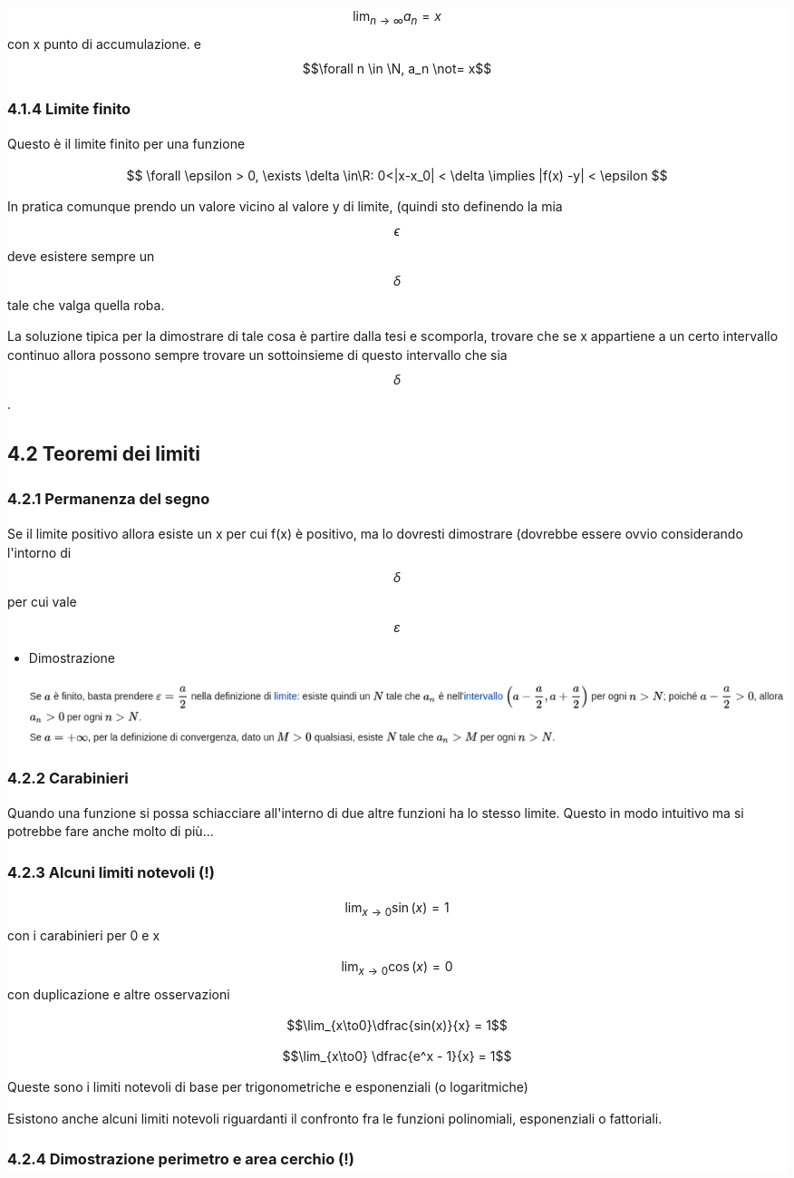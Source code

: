 $$\lim_{n\to\infty} a_n = x$$ con x punto di accumulazione. e $$\forall n \in \N, a_n \not= x$$

### 4.1.4 Limite finito

Questo è il limite finito per una funzione


$$
\forall \epsilon > 0, \exists \delta \in\R: 0<|x-x_0| < \delta \implies |f(x) -y| < \epsilon
$$


In pratica comunque prendo un valore vicino al valore y di limite, (quindi sto definendo la mia $$\epsilon$$ deve esistere sempre un $$\delta$$  tale che valga quella roba.

La soluzione tipica per la dimostrare di tale cosa è partire dalla tesi e scomporla, trovare che se x appartiene a un certo intervallo continuo allora possono sempre trovare un sottoinsieme di questo intervallo che sia  $$\delta$$.

## 4.2 Teoremi dei limiti

### 4.2.1 Permanenza del segno

Se il limite positivo allora esiste un x per cui f(x) è positivo, ma lo dovresti dimostrare (dovrebbe essere ovvio considerando l'intorno di $$\delta$$ per cui vale $$\varepsilon$$

- Dimostrazione

    <img src="/images/notes/image/universita/ex-notion/Limiti/Untitled.png" alt="image/universita/ex-notion/Limiti/Untitled">


### 4.2.2 Carabinieri

Quando una funzione si possa schiacciare all'interno di due altre funzioni ha lo stesso limite. Questo in modo intuitivo ma si potrebbe fare anche molto di più...

### 4.2.3 Alcuni limiti notevoli (!)

$$\lim_{x\to0}\sin(x) = 1$$ con i carabinieri per 0 e x

$$\lim_{x\to0} \cos(x) = 0$$ con duplicazione e altre osservazioni

$$\lim_{x\to0}\dfrac{sin(x)}{x} = 1$$

$$\lim_{x\to0} \dfrac{e^x - 1}{x} = 1$$

Queste sono i limiti notevoli di base per trigonometriche e esponenziali (o logaritmiche)

Esistono anche alcuni limiti notevoli riguardanti il confronto fra le funzioni polinomiali, esponenziali o fattoriali.

### 4.2.4 Dimostrazione perimetro e area cerchio (!)
